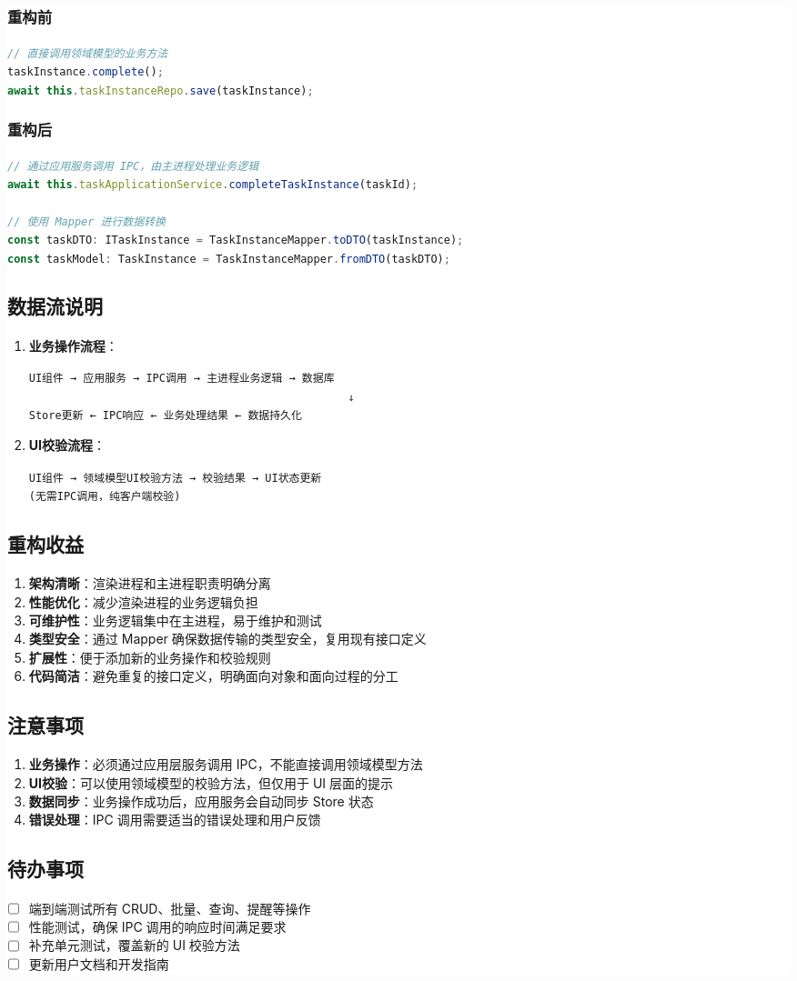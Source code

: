 ### 重构前
```typescript
// 直接调用领域模型的业务方法
taskInstance.complete();
await this.taskInstanceRepo.save(taskInstance);
```

### 重构后
```typescript
// 通过应用服务调用 IPC，由主进程处理业务逻辑
await this.taskApplicationService.completeTaskInstance(taskId);

// 使用 Mapper 进行数据转换
const taskDTO: ITaskInstance = TaskInstanceMapper.toDTO(taskInstance);
const taskModel: TaskInstance = TaskInstanceMapper.fromDTO(taskDTO);
```

## 数据流说明

1. **业务操作流程**：
   ```
   UI组件 → 应用服务 → IPC调用 → 主进程业务逻辑 → 数据库
                                                    ↓
   Store更新 ← IPC响应 ← 业务处理结果 ← 数据持久化
   ```

2. **UI校验流程**：
   ```
   UI组件 → 领域模型UI校验方法 → 校验结果 → UI状态更新
   (无需IPC调用，纯客户端校验)
   ```

## 重构收益

1. **架构清晰**：渲染进程和主进程职责明确分离
2. **性能优化**：减少渲染进程的业务逻辑负担
3. **可维护性**：业务逻辑集中在主进程，易于维护和测试
4. **类型安全**：通过 Mapper 确保数据传输的类型安全，复用现有接口定义
5. **扩展性**：便于添加新的业务操作和校验规则
6. **代码简洁**：避免重复的接口定义，明确面向对象和面向过程的分工

## 注意事项

1. **业务操作**：必须通过应用层服务调用 IPC，不能直接调用领域模型方法
2. **UI校验**：可以使用领域模型的校验方法，但仅用于 UI 层面的提示
3. **数据同步**：业务操作成功后，应用服务会自动同步 Store 状态
4. **错误处理**：IPC 调用需要适当的错误处理和用户反馈

## 待办事项

- [ ] 端到端测试所有 CRUD、批量、查询、提醒等操作
- [ ] 性能测试，确保 IPC 调用的响应时间满足要求
- [ ] 补充单元测试，覆盖新的 UI 校验方法
- [ ] 更新用户文档和开发指南
